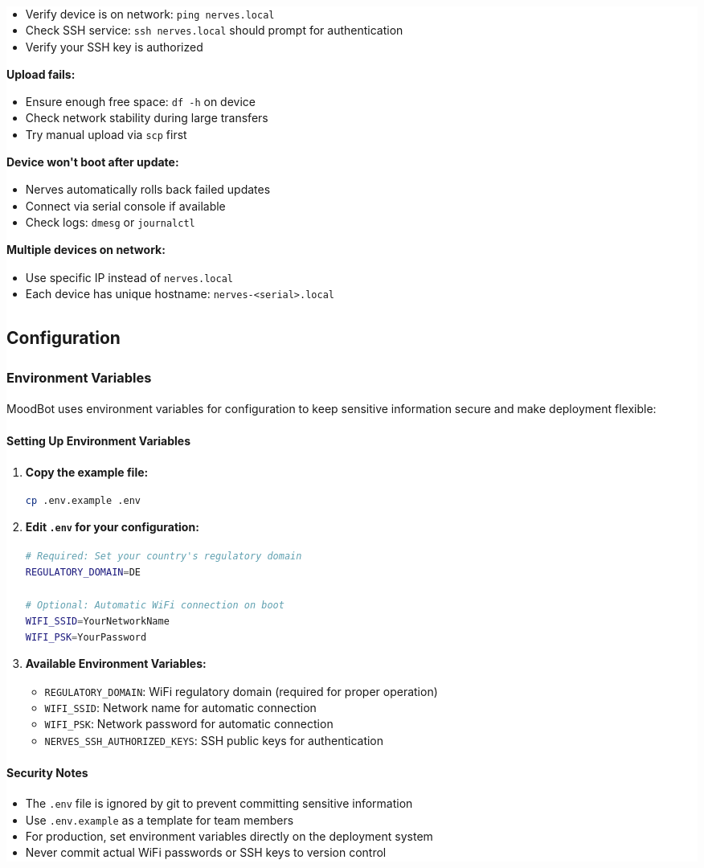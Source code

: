 - Verify device is on network: `ping nerves.local`
- Check SSH service: `ssh nerves.local` should prompt for authentication
- Verify your SSH key is authorized

**Upload fails:**

- Ensure enough free space: `df -h` on device  
- Check network stability during large transfers
- Try manual upload via `scp` first

**Device won't boot after update:**

- Nerves automatically rolls back failed updates
- Connect via serial console if available
- Check logs: `dmesg` or `journalctl`

**Multiple devices on network:**

- Use specific IP instead of `nerves.local`
- Each device has unique hostname: `nerves-<serial>.local`

## Configuration

### Environment Variables

MoodBot uses environment variables for configuration to keep sensitive information secure and make deployment flexible:

#### Setting Up Environment Variables

1. **Copy the example file:**
   ```bash
   cp .env.example .env
   ```

2. **Edit `.env` for your configuration:**
   ```bash
   # Required: Set your country's regulatory domain
   REGULATORY_DOMAIN=DE
   
   # Optional: Automatic WiFi connection on boot
   WIFI_SSID=YourNetworkName
   WIFI_PSK=YourPassword
   ```

3. **Available Environment Variables:**
   - `REGULATORY_DOMAIN`: WiFi regulatory domain (required for proper operation)
   - `WIFI_SSID`: Network name for automatic connection
   - `WIFI_PSK`: Network password for automatic connection
   - `NERVES_SSH_AUTHORIZED_KEYS`: SSH public keys for authentication

#### Security Notes

- The `.env` file is ignored by git to prevent committing sensitive information
- Use `.env.example` as a template for team members
- For production, set environment variables directly on the deployment system
- Never commit actual WiFi passwords or SSH keys to version control
